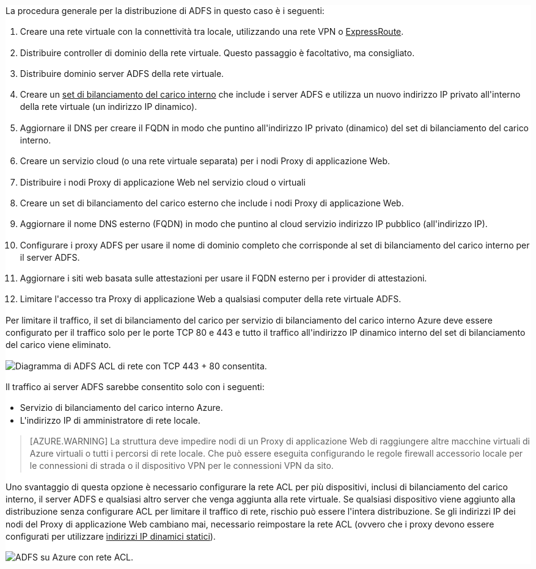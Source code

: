 La procedura generale per la distribuzione di ADFS in questo caso è i seguenti:

1. Creare una rete virtuale con la connettività tra locale, utilizzando una rete VPN o [ExpressRoute](http://azure.microsoft.com/services/expressroute/).

2. Distribuire controller di dominio della rete virtuale. Questo passaggio è facoltativo, ma consigliato.

3. Distribuire dominio server ADFS della rete virtuale.

4. Creare un [set di bilanciamento del carico interno](http://azure.microsoft.com/blog/internal-load-balancing/) che include i server ADFS e utilizza un nuovo indirizzo IP privato all'interno della rete virtuale (un indirizzo IP dinamico).

  1. Aggiornare il DNS per creare il FQDN in modo che puntino all'indirizzo IP privato (dinamico) del set di bilanciamento del carico interno.

5. Creare un servizio cloud (o una rete virtuale separata) per i nodi Proxy di applicazione Web.

6. Distribuire i nodi Proxy di applicazione Web nel servizio cloud o virtuali

  1. Creare un set di bilanciamento del carico esterno che include i nodi Proxy di applicazione Web.

  2. Aggiornare il nome DNS esterno (FQDN) in modo che puntino al cloud servizio indirizzo IP pubblico (all'indirizzo IP).

  3. Configurare i proxy ADFS per usare il nome di dominio completo che corrisponde al set di bilanciamento del carico interno per il server ADFS.

  4. Aggiornare i siti web basata sulle attestazioni per usare il FQDN esterno per i provider di attestazioni.

7. Limitare l'accesso tra Proxy di applicazione Web a qualsiasi computer della rete virtuale ADFS.

Per limitare il traffico, il set di bilanciamento del carico per servizio di bilanciamento del carico interno Azure deve essere configurato per il traffico solo per le porte TCP 80 e 443 e tutto il traffico all'indirizzo IP dinamico interno del set di bilanciamento del carico viene eliminato.

![Diagramma di ADFS ACL di rete con TCP 443 + 80 consentita.](media/active-directory-deploying-ws-ad-guidelines/ADFS_ACLs.png)

Il traffico ai server ADFS sarebbe consentito solo con i seguenti:

- Servizio di bilanciamento del carico interno Azure.
- L'indirizzo IP di amministratore di rete locale.

> [AZURE.WARNING] La struttura deve impedire nodi di un Proxy di applicazione Web di raggiungere altre macchine virtuali di Azure virtuali o tutti i percorsi di rete locale. Che può essere eseguita configurando le regole firewall accessorio locale per le connessioni di strada o il dispositivo VPN per le connessioni VPN da sito.

Uno svantaggio di questa opzione è necessario configurare la rete ACL per più dispositivi, inclusi di bilanciamento del carico interno, il server ADFS e qualsiasi altro server che venga aggiunta alla rete virtuale. Se qualsiasi dispositivo viene aggiunto alla distribuzione senza configurare ACL per limitare il traffico di rete, rischio può essere l'intera distribuzione. Se gli indirizzi IP dei nodi del Proxy di applicazione Web cambiano mai, necessario reimpostare la rete ACL (ovvero che i proxy devono essere configurati per utilizzare [indirizzi IP dinamici statici](http://azure.microsoft.com/blog/static-internal-ip-address-for-virtual-machines/)).

![ADFS su Azure con rete ACL.](media/active-directory-deploying-ws-ad-guidelines/ADFS_Azure.png)
